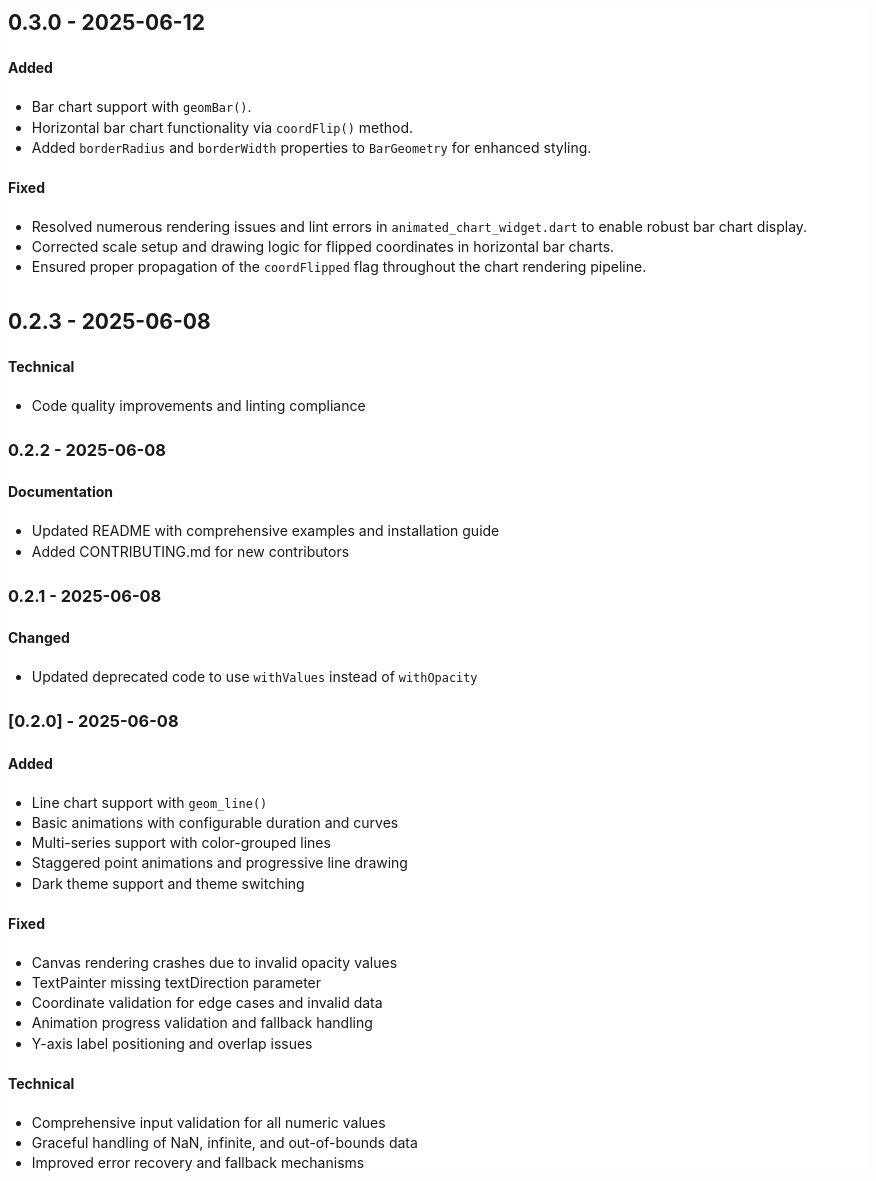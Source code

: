 ## 0.3.0 - 2025-06-12

#### Added
- Bar chart support with `geomBar()`.
- Horizontal bar chart functionality via `coordFlip()` method.
- Added `borderRadius` and `borderWidth` properties to `BarGeometry` for enhanced styling.

#### Fixed
- Resolved numerous rendering issues and lint errors in `animated_chart_widget.dart` to enable robust bar chart display.
- Corrected scale setup and drawing logic for flipped coordinates in horizontal bar charts.
- Ensured proper propagation of the `coordFlipped` flag throughout the chart rendering pipeline.

## 0.2.3 - 2025-06-08

#### Technical
- Code quality improvements and linting compliance

### 0.2.2 - 2025-06-08

#### Documentation
- Updated README with comprehensive examples and installation guide
- Added CONTRIBUTING.md for new contributors

### 0.2.1 - 2025-06-08

#### Changed
- Updated deprecated code to use `withValues` instead of `withOpacity`

### [0.2.0] - 2025-06-08

#### Added
- Line chart support with `geom_line()`
- Basic animations with configurable duration and curves
- Multi-series support with color-grouped lines
- Staggered point animations and progressive line drawing
- Dark theme support and theme switching

#### Fixed
- Canvas rendering crashes due to invalid opacity values
- TextPainter missing textDirection parameter
- Coordinate validation for edge cases and invalid data
- Animation progress validation and fallback handling
- Y-axis label positioning and overlap issues

#### Technical
- Comprehensive input validation for all numeric values
- Graceful handling of NaN, infinite, and out-of-bounds data
- Improved error recovery and fallback mechanisms
